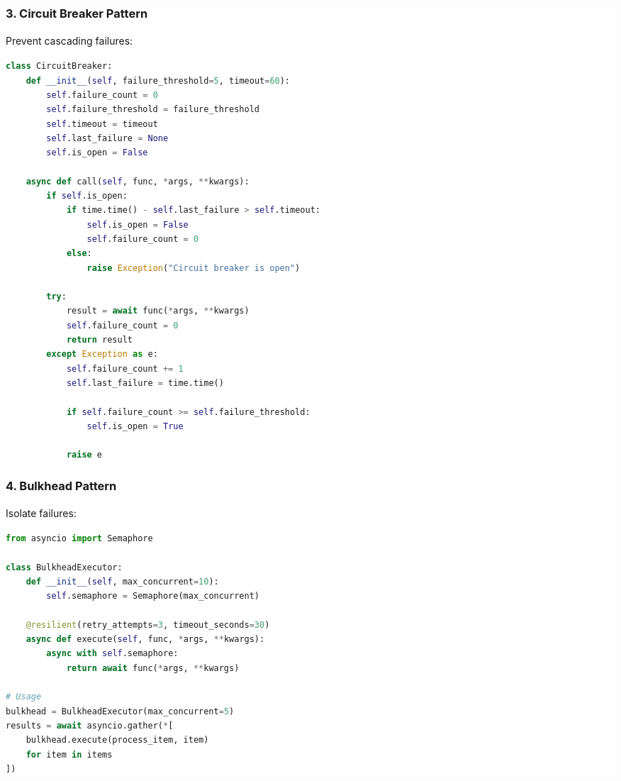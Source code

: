 ### 3. Circuit Breaker Pattern

Prevent cascading failures:

```python
class CircuitBreaker:
    def __init__(self, failure_threshold=5, timeout=60):
        self.failure_count = 0
        self.failure_threshold = failure_threshold
        self.timeout = timeout
        self.last_failure = None
        self.is_open = False
    
    async def call(self, func, *args, **kwargs):
        if self.is_open:
            if time.time() - self.last_failure > self.timeout:
                self.is_open = False
                self.failure_count = 0
            else:
                raise Exception("Circuit breaker is open")
        
        try:
            result = await func(*args, **kwargs)
            self.failure_count = 0
            return result
        except Exception as e:
            self.failure_count += 1
            self.last_failure = time.time()
            
            if self.failure_count >= self.failure_threshold:
                self.is_open = True
            
            raise e
```

### 4. Bulkhead Pattern

Isolate failures:

```python
from asyncio import Semaphore

class BulkheadExecutor:
    def __init__(self, max_concurrent=10):
        self.semaphore = Semaphore(max_concurrent)
    
    @resilient(retry_attempts=3, timeout_seconds=30)
    async def execute(self, func, *args, **kwargs):
        async with self.semaphore:
            return await func(*args, **kwargs)

# Usage
bulkhead = BulkheadExecutor(max_concurrent=5)
results = await asyncio.gather(*[
    bulkhead.execute(process_item, item)
    for item in items
])
```
